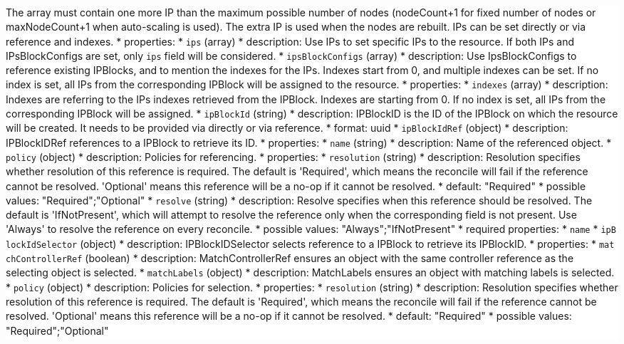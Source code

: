 The array must contain one more IP than the maximum possible number of nodes
(nodeCount+1 for fixed number of nodes or maxNodeCount+1 when auto-scaling is used).
The extra IP is used when the nodes are rebuilt.
IPs can be set directly or via reference and indexes.
	* properties:
		* `ips` (array)
			* description: Use IPs to set specific IPs to the resource. If both IPs and IPsBlockConfigs are set,
only `ips` field will be considered.
		* `ipsBlockConfigs` (array)
			* description: Use IpsBlockConfigs to reference existing IPBlocks, and to mention the indexes for the IPs.
Indexes start from 0, and multiple indexes can be set. If no index is set, all IPs from the
corresponding IPBlock will be assigned to the resource.
			* properties:
				* `indexes` (array)
					* description: Indexes are referring to the IPs indexes retrieved from the IPBlock.
Indexes are starting from 0. If no index is set, all IPs from the
corresponding IPBlock will be assigned.
				* `ipBlockId` (string)
					* description: IPBlockID is the ID of the IPBlock on which the resource will be created.
It needs to be provided via directly or via reference.
					* format: uuid
				* `ipBlockIdRef` (object)
					* description: IPBlockIDRef references to a IPBlock to retrieve its ID.
					* properties:
						* `name` (string)
							* description: Name of the referenced object.
						* `policy` (object)
							* description: Policies for referencing.
							* properties:
								* `resolution` (string)
									* description: Resolution specifies whether resolution of this reference is required.
The default is 'Required', which means the reconcile will fail if the
reference cannot be resolved. 'Optional' means this reference will be
a no-op if it cannot be resolved.
									* default: "Required"
									* possible values: "Required";"Optional"
								* `resolve` (string)
									* description: Resolve specifies when this reference should be resolved. The default
is 'IfNotPresent', which will attempt to resolve the reference only when
the corresponding field is not present. Use 'Always' to resolve the
reference on every reconcile.
									* possible values: "Always";"IfNotPresent"
					* required properties:
						* `name`
				* `ipBlockIdSelector` (object)
					* description: IPBlockIDSelector selects reference to a IPBlock to retrieve its IPBlockID.
					* properties:
						* `matchControllerRef` (boolean)
							* description: MatchControllerRef ensures an object with the same controller reference
as the selecting object is selected.
						* `matchLabels` (object)
							* description: MatchLabels ensures an object with matching labels is selected.
						* `policy` (object)
							* description: Policies for selection.
							* properties:
								* `resolution` (string)
									* description: Resolution specifies whether resolution of this reference is required.
The default is 'Required', which means the reconcile will fail if the
reference cannot be resolved. 'Optional' means this reference will be
a no-op if it cannot be resolved.
									* default: "Required"
									* possible values: "Required";"Optional"